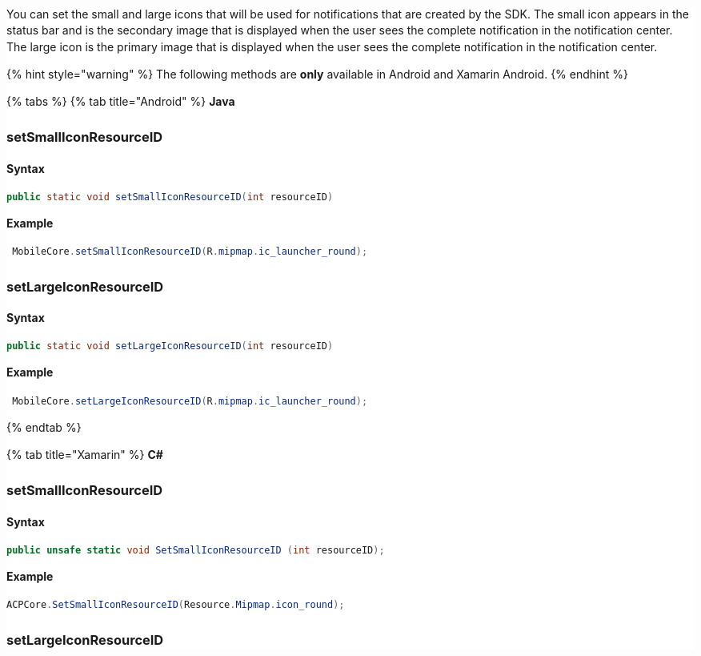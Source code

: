 You can set the small and large icons that will be used for notifications that are created by the SDK. The small icon appears in the status bar and is the secondary image that is displayed when the user sees the complete notification in the notification center. The large icon is the primary image that is displayed when the user sees the complete notification in the notification center.

{% hint style="warning" %}
The following methods are **only** available in Android and Xamarin Android.
{% endhint %}

{% tabs %}
{% tab title="Android" %}
**Java**

### setSmallIconResourceID

**Syntax**

```java
public static void setSmallIconResourceID(int resourceID)
```

**Example**

```java
 MobileCore.setSmallIconResourceID(R.mipmap.ic_launcher_round);
```

### setLargeIconResourceID

**Syntax**

```java
public static void setLargeIconResourceID(int resourceID)
```

**Example**

```java
 MobileCore.setLargeIconResourceID(R.mipmap.ic_launcher_round);
```
{% endtab %}

{% tab title="Xamarin" %}
**C\#**

### setSmallIconResourceID

**Syntax**

```csharp
public unsafe static void SetSmallIconResourceID (int resourceID);
```

**Example**

```csharp
ACPCore.SetSmallIconResourceID(Resource.Mipmap.icon_round);
```

### setLargeIconResourceID
